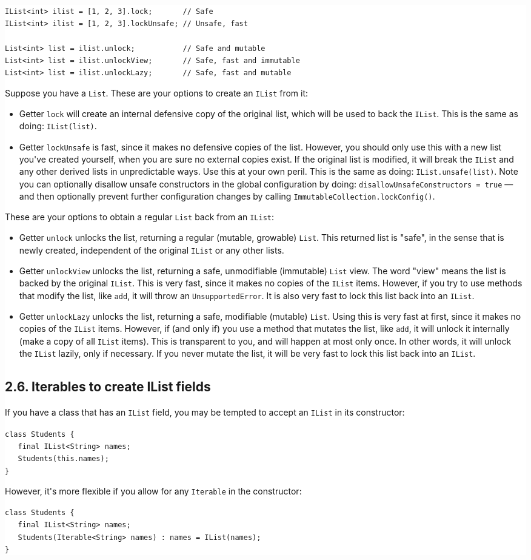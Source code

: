 ```
IList<int> ilist = [1, 2, 3].lock;       // Safe
IList<int> ilist = [1, 2, 3].lockUnsafe; // Unsafe, fast

List<int> list = ilist.unlock;           // Safe and mutable
List<int> list = ilist.unlockView;       // Safe, fast and immutable
List<int> list = ilist.unlockLazy;       // Safe, fast and mutable
```

Suppose you have a `List`. These are your options to create an `IList` from it:

- Getter `lock` will create an internal defensive copy of the original list, which will be used to
  back the `IList`. This is the same as doing: `IList(list)`.

- Getter `lockUnsafe` is fast, since it makes no defensive copies of the list. However, you should
  only use this with a new list you've created yourself, when you are sure no external copies exist.
  If the original list is modified, it will break the `IList` and any other derived lists in
  unpredictable ways. Use this at your own peril. This is the same as doing: `IList.unsafe(list)`.
  Note you can optionally disallow unsafe constructors in the global configuration by
  doing: `disallowUnsafeConstructors = true` — and then optionally prevent further configuration
  changes by calling `ImmutableCollection.lockConfig()`.

These are your options to obtain a regular `List` back from an `IList`:

- Getter `unlock` unlocks the list, returning a regular (mutable, growable) `List`. This returned
  list is "safe", in the sense that is newly created, independent of the original `IList` or any
  other lists.

- Getter `unlockView` unlocks the list, returning a safe, unmodifiable (immutable) `List` view. The
  word "view" means the list is backed by the original `IList`. This is very fast, since it makes no
  copies of the `IList` items. However, if you try to use methods that modify the list, like `add`,
  it will throw an `UnsupportedError`. It is also very fast to lock this list back into an `IList`.

- Getter `unlockLazy` unlocks the list, returning a safe, modifiable (mutable) `List`. Using this is
  very fast at first, since it makes no copies of the `IList` items. However, if (and only if) you
  use a method that mutates the list, like `add`, it will unlock it internally (make a copy of
  all `IList` items). This is transparent to you, and will happen at most only once. In other words,
  it will unlock the `IList` lazily, only if necessary. If you never mutate the list, it will be
  very fast to lock this list back into an `IList`.

## 2.6. Iterables to create IList fields

If you have a class that has an `IList` field, you may be tempted to accept an `IList` in its
constructor:

```
class Students {
   final IList<String> names;   
   Students(this.names);
}
```

However, it's more flexible if you allow for any `Iterable` in the constructor:

```
class Students {
   final IList<String> names;   
   Students(Iterable<String> names) : names = IList(names);
}
```


[built_collection]: https://pub.dev/packages/built_collection
[kt_dart]: https://pub.dev/packages/kt_dart
[sort_test]: https://github.com/marcglasberg/fast_immutable_collections/tree/master/test/base/sort_test.dart
[benchmark]: https://github.com/marcglasberg/fast_immutable_collections/tree/master/example/benchmark
[benchmark_docs]: https://github.com/marcglasberg/fast_immutable_collections/blob/master/example/benchmark/README.md
[java_linkedHashSet]: https://docs.oracle.com/javase/7/docs/api/java/util/LinkedHashSet.html
[java_linkedHashMap]: https://www.geeksforgeeks.org/linkedhashmap-class-java-examples/
[java_linkedHashSet_details]: https://javaconceptoftheday.com/how-linkedhashset-works-internally-in-java/
[benchmark_harness]: https://pub.dev/packages/benchmark_harness
[builder_pattern]: https://en.wikipedia.org/wiki/Builder_pattern
[built_collection]: https://github.com/google/built_collection.dart
[dart_immutable_feature_spec]: https://github.com/dart-lang/language/blob/master/working/0125-static-immutability/feature-specification.md
[dart_lang_117]: https://github.com/dart-lang/language/issues/117
[dart_lang_11617]: https://github.com/dart-lang/sdk/issues/11617
[kt_dart]: https://github.com/passsy/kt.dart
[persistent_dart]: https://github.com/vacuumlabs/persistent
[remi_performance_testing_dart]: https://gist.github.com/rrousselGit/5a047bd4ec36515a4cfcc6bd275f05f5
[dexx]: https://github.com/andrewoma/dexx
[dexx_class_hierarchy]: https://github.com/andrewoma/dexx/raw/master/docs/dexxcollections.png
[java_immutable_collections]: https://github.com/brianburton/java-immutable-collections
[java_immutable_collections_list_tutorial]: https://github.com/brianburton/java-immutable-collections/wiki/List-Tutorial
[paguro]: https://github.com/GlenKPeterson/Paguro
[performance_java_immutable]: https://github.com/brianburton/java-immutable-collections/wiki/Comparative-Performance
[immutable_data_react_lecture]: https://youtu.be/I7IdS-PbEgI
[immutable_js]: https://github.com/immutable-js/immutable-js
[3_types_of_collections]: https://softwareengineering.stackexchange.com/a/222052/344810
[arkanon_answer]: https://softwareengineering.stackexchange.com/a/222323/344810
[ben_rayfield_recursiveness]: https://softwareengineering.stackexchange.com/a/330179/344810
[faster_java_functional_data_structures]: https://medium.com/@johnmcclean/the-rise-and-rise-of-java-functional-data-structures-63782436f93b
[hickey_lecture]: https://youtu.be/ketJlzX-254
[immutable_collections_java_not_now_not_ever]: https://nipafx.dev/immutable-collections-in-java/
[list_github]: https://github.com/funkia/list
[marcelo_list_unmodifiable]: https://stackoverflow.com/q/50311900/4756173
[mike_nakis_answer]: https://softwareengineering.stackexchange.com/a/285839/344810
[osaki_thesis]: https://www.cs.cmu.edu/~rwh/theses/okasaki.pdf
[performance_discussion]: https://groups.google.com/g/guava-discuss/c/hfyhraawwUc?pli=1
[spiewak_lecture]: https://youtu.be/pNhBQJN44YQ
[why_no_immutable_on_java_8]: https://softwareengineering.stackexchange.com/q/221762/344810